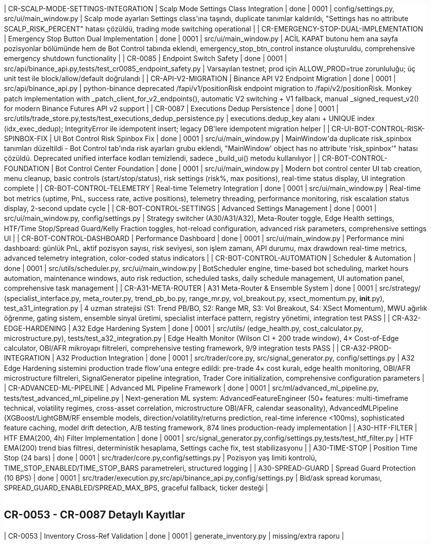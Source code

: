 | CR-SCALP-MODE-SETTINGS-INTEGRATION | Scalp Mode Settings Class Integration | done | 0001 | config/settings.py, src/ui/main_window.py | Scalp mode ayarları Settings class'ına taşındı, duplicate tanımlar kaldırıldı, "Settings has no attribute SCALP_RISK_PERCENT" hatası çözüldü, trading mode switching operational |
| CR-EMERGENCY-STOP-DUAL-IMPLEMENTATION | Emergency Stop Button Dual Implementation | done | 0001 | src/ui/main_window.py | ACİL KAPAT butonu hem ana sayfa pozisyonlar bölümünde hem de Bot Control tabında eklendi, emergency_stop_btn_control instance oluşturuldu, comprehensive emergency shutdown functionality |
| CR-0085 | Endpoint Switch Safety | done | 0001 | src/api/binance_api.py,tests/test_cr0085_endpoint_safety.py | Varsayılan testnet; prod için ALLOW_PROD=true zorunluluğu; üç unit test ile block/allow/default doğrulandı |
| CR-API-V2-MIGRATION | Binance API V2 Endpoint Migration | done | 0001 | src/api/binance_api.py | python-binance deprecated /fapi/v1/positionRisk endpoint migration to /fapi/v2/positionRisk. Monkey patch implementation with _patch_client_for_v2_endpoints(), automatic V2 switching + V1 fallback, manual _signed_request_v2() for modern Binance Futures API v2 support |
| CR-0087 | Executions Dedup Persistence | done | 0001 | src/utils/trade_store.py,tests/test_executions_dedup_persistence.py | executions.dedup_key alanı + UNIQUE index (idx_exec_dedup); IntegrityError ile idempotent insert; legacy DB'lere idempotent migration helper |
| CR-UI-BOT-CONTROL-RISK-SPINBOX-FIX | UI Bot Control Risk Spinbox Fix | done | 0001 | src/ui/main_window.py | MainWindow'da duplicate risk_spinbox tanımları düzeltildi - Bot Control tab'ında risk ayarları grubu eklendi, "MainWindow' object has no attribute 'risk_spinbox'" hatası çözüldü. Deprecated unified interface kodları temizlendi, sadece _build_ui() metodu kullanılıyor |
| CR-BOT-CONTROL-FOUNDATION | Bot Control Center Foundation | done | 0001 | src/ui/main_window.py | Modern bot control center UI tab creation, menu cleanup, basic controls (start/stop/status), risk settings (risk%, max positions), real-time status display, UI integration complete |
| CR-BOT-CONTROL-TELEMETRY | Real-time Telemetry Integration | done | 0001 | src/ui/main_window.py | Real-time bot metrics (uptime, PnL, success rate, active positions), telemetry threading, performance monitoring, risk escalation status display, 2-second update cycle |
| CR-BOT-CONTROL-SETTINGS | Advanced Settings Management | done | 0001 | src/ui/main_window.py, config/settings.py | Strategy switcher (A30/A31/A32), Meta-Router toggle, Edge Health settings, HTF/Time Stop/Spread Guard/Kelly Fraction toggles, hot-reload configuration, advanced risk parameters, comprehensive settings UI |
| CR-BOT-CONTROL-DASHBOARD | Performance Dashboard | done | 0001 | src/ui/main_window.py | Performance mini dashboard: günlük PnL, aktif pozisyon sayısı, risk seviyesi, son işlem zamanı, API durumu, max drawdown real-time metrics, advanced telemetry integration, color-coded status indicators |
| CR-BOT-CONTROL-AUTOMATION | Scheduler & Automation | done | 0001 | src/utils/scheduler.py, src/ui/main_window.py | BotScheduler engine, time-based bot scheduling, market hours automation, maintenance windows, auto risk reduction, scheduled tasks, daily schedule management, UI automation panel, comprehensive task management |
| CR-A31-META-ROUTER | A31 Meta-Router & Ensemble System | done | 0001 | src/strategy/ (specialist_interface.py, meta_router.py, trend_pb_bo.py, range_mr.py, vol_breakout.py, xsect_momentum.py, __init__.py), test_a31_integration.py | 4 uzman stratejisi (S1: Trend PB/BO, S2: Range MR, S3: Vol Breakout, S4: XSect Momentum), MWU ağırlık öğrenme, gating sistem, ensemble sinyal üretimi, specialist interface pattern, registry yönetimi, integration test PASS |
| CR-A32-EDGE-HARDENING | A32 Edge Hardening System | done | 0001 | src/utils/ (edge_health.py, cost_calculator.py, microstructure.py), tests/test_a32_integration.py | Edge Health Monitor (Wilson CI + 200 trade window), 4× Cost-of-Edge calculator, OBI/AFR mikroyapı filtreleri, comprehensive testing framework, 9/9 integration tests PASS |
| CR-A32-PROD-INTEGRATION | A32 Production Integration | done | 0001 | src/trader/core.py, src/signal_generator.py, config/settings.py | A32 Edge Hardening sistemini production trade flow'una entegre edildi: pre-trade 4× cost kuralı, edge health monitoring, OBI/AFR microstructure filtreleri, SignalGenerator pipeline integration, Trader Core initialization, comprehensive configuration parameters |
| CR-ADVANCED-ML-PIPELINE | Advanced ML Pipeline Framework | done | 0001 | src/ml/advanced_ml_pipeline.py, tests/test_advanced_ml_pipeline.py | Next-generation ML system: AdvancedFeatureEngineer (50+ features: multi-timeframe technical, volatility regimes, cross-asset correlation, microstructure OBI/AFR, calendar seasonality), AdvancedMLPipeline (XGBoost/LightGBM/RF ensemble models, direction/volatility/returns prediction, real-time inference <100ms), sophisticated feature caching, model drift detection, A/B testing framework, 874 lines production-ready implementation |
| A30-HTF-FILTER | HTF EMA(200, 4h) Filter Implementation | done | 0001 | src/signal_generator.py,config/settings.py,tests/test_htf_filter.py | HTF EMA(200) trend bias filtresi, deterministik hesaplama, Settings cache fix, test stabilizasyonu |
| A30-TIME-STOP | Position Time Stop (24 bars) | done | 0001 | src/trader/core.py,config/settings.py | Pozisyon yaş limiti kontrolü, TIME_STOP_ENABLED/TIME_STOP_BARS parametreleri, structured logging |
| A30-SPREAD-GUARD | Spread Guard Protection (10 BPS) | done | 0001 | src/trader/execution.py,src/api/binance_api.py,config/settings.py | Bid/ask spread koruması, SPREAD_GUARD_ENABLED/SPREAD_MAX_BPS, graceful fallback, ticker desteği |

## CR-0053 - CR-0087 Detaylı Kayıtlar

| CR-0053 | Inventory Cross-Ref Validation | done | 0001 | generate_inventory.py | missing/extra raporu |